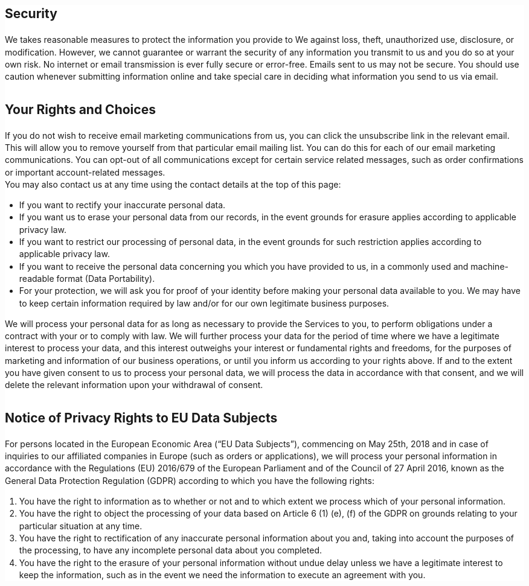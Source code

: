 ## Security

We takes reasonable measures to protect the information you provide to We against loss, theft, unauthorized use, disclosure, or modification. However, we cannot guarantee or warrant the security of any information you transmit to us and you do so at your own risk. No internet or email transmission is ever fully secure or error-free. Emails sent to us may not be secure. You should use caution whenever submitting information online and take special care in deciding what information you send to us via email.

## Your Rights and Choices

If you do not wish to receive email marketing communications from us, you can click the unsubscribe link in the relevant email. This will allow you to remove yourself from that particular email mailing list. You can do this for each of our email marketing communications. You can opt-out of all communications except for certain service related messages, such as order confirmations or important account-related messages.  
You may also contact us at any time using the contact details at the top of this page:

  * If you want to rectify your inaccurate personal data.
  * If you want us to erase your personal data from our records, in the event grounds for erasure applies according to applicable privacy law.
  * If you want to restrict our processing of personal data, in the event grounds for such restriction applies according to applicable privacy law.
  * If you want to receive the personal data concerning you which you have provided to us, in a commonly used and machine-readable format (Data Portability).
  * For your protection, we will ask you for proof of your identity before making your personal data available to you. We may have to keep certain information required by law and/or for our own legitimate business purposes.



We will process your personal data for as long as necessary to provide the Services to you, to perform obligations under a contract with your or to comply with law. We will further process your data for the period of time where we have a legitimate interest to process your data, and this interest outweighs your interest or fundamental rights and freedoms, for the purposes of marketing and information of our business operations, or until you inform us according to your rights above. If and to the extent you have given consent to us to process your personal data, we will process the data in accordance with that consent, and we will delete the relevant information upon your withdrawal of consent.

## Notice of Privacy Rights to EU Data Subjects

For persons located in the European Economic Area (“EU Data Subjects”), commencing on May 25th, 2018 and in case of inquiries to our affiliated companies in Europe (such as orders or applications), we will process your personal information in accordance with the Regulations (EU) 2016/679 of the European Parliament and of the Council of 27 April 2016, known as the General Data Protection Regulation (GDPR) according to which you have the following rights:

  1. You have the right to information as to whether or not and to which extent we process which of your personal information.
  2. You have the right to object the processing of your data based on Article 6 (1) (e), (f) of the GDPR on grounds relating to your particular situation at any time.
  3. You have the right to rectification of any inaccurate personal information about you and, taking into account the purposes of the processing, to have any incomplete personal data about you completed.
  4. You have the right to the erasure of your personal information without undue delay unless we have a legitimate interest to keep the information, such as in the event we need the information to execute an agreement with you. 
